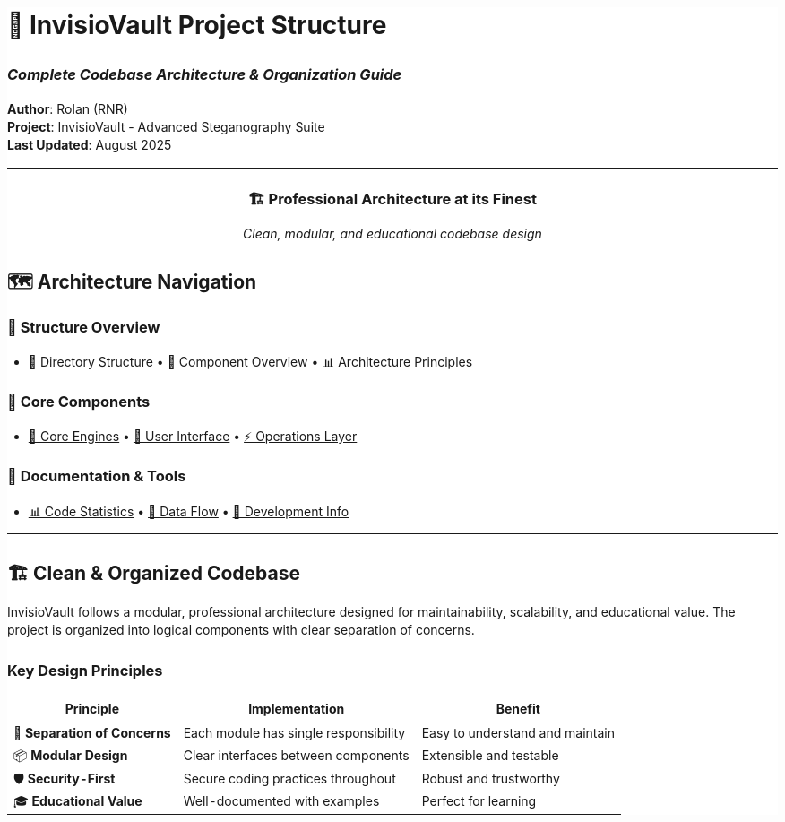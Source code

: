 # 📂 InvisioVault Project Structure
### *Complete Codebase Architecture & Organization Guide*

**Author**: Rolan (RNR)  
**Project**: InvisioVault - Advanced Steganography Suite  
**Last Updated**: August 2025

---

<div align="center">

### 🏗️ **Professional Architecture at its Finest**

*Clean, modular, and educational codebase design*

</div>

## 🗺️ Architecture Navigation

### 🏯 **Structure Overview**
- [📁 Directory Structure](#-directory-structure) • [🎯 Component Overview](#-component-overview) • [📊 Architecture Principles](#-architecture-principles)

### 🔧 **Core Components**
- [🔧 Core Engines](#-core-engines-core) • [🎨 User Interface](#-user-interface-ui) • [⚡ Operations Layer](#-operations-layer-operations)

### 📐 **Documentation & Tools**
- [📊 Code Statistics](#-code-statistics) • [🔄 Data Flow](#-data-flow-architecture) • [📅 Development Info](#-development-guidelines)

---

## 🏗️ **Clean & Organized Codebase**

InvisioVault follows a modular, professional architecture designed for maintainability, scalability, and educational value. The project is organized into logical components with clear separation of concerns.

### **Key Design Principles**

| Principle | Implementation | Benefit |
|-----------|----------------|----------|
| 🔄 **Separation of Concerns** | Each module has single responsibility | Easy to understand and maintain |
| 📦 **Modular Design** | Clear interfaces between components | Extensible and testable |
| 🛡️ **Security-First** | Secure coding practices throughout | Robust and trustworthy |
| 🎓 **Educational Value** | Well-documented with examples | Perfect for learning |
